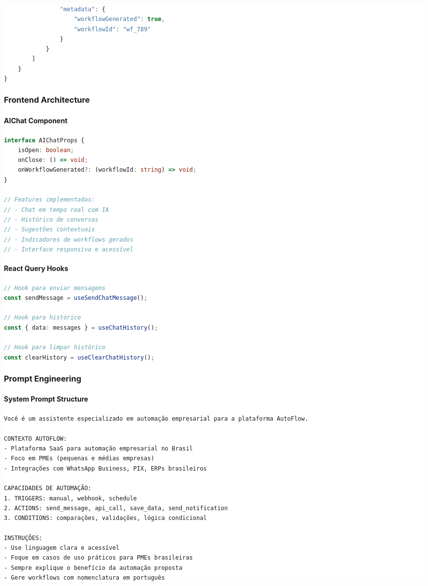 ```typescript
                "metadata": {
                    "workflowGenerated": true,
                    "workflowId": "wf_789"
                }
            }
        ]
    }
}
```

### Frontend Architecture

#### AIChat Component

```typescript
interface AIChatProps {
    isOpen: boolean;
    onClose: () => void;
    onWorkflowGenerated?: (workflowId: string) => void;
}

// Features implementadas:
// - Chat em tempo real com IA
// - Histórico de conversas
// - Sugestões contextuais
// - Indicadores de workflows gerados
// - Interface responsiva e acessível
```

#### React Query Hooks

```typescript
// Hook para enviar mensagens
const sendMessage = useSendChatMessage();

// Hook para histórico
const { data: messages } = useChatHistory();

// Hook para limpar histórico
const clearHistory = useClearChatHistory();
```

### Prompt Engineering

#### System Prompt Structure

```text
Você é um assistente especializado em automação empresarial para a plataforma AutoFlow.

CONTEXTO AUTOFLOW:
- Plataforma SaaS para automação empresarial no Brasil
- Foco em PMEs (pequenas e médias empresas)
- Integrações com WhatsApp Business, PIX, ERPs brasileiros

CAPACIDADES DE AUTOMAÇÃO:
1. TRIGGERS: manual, webhook, schedule
2. ACTIONS: send_message, api_call, save_data, send_notification
3. CONDITIONS: comparações, validações, lógica condicional

INSTRUÇÕES:
- Use linguagem clara e acessível
- Foque em casos de uso práticos para PMEs brasileiras
- Sempre explique o benefício da automação proposta
- Gere workflows com nomenclatura em português
```
